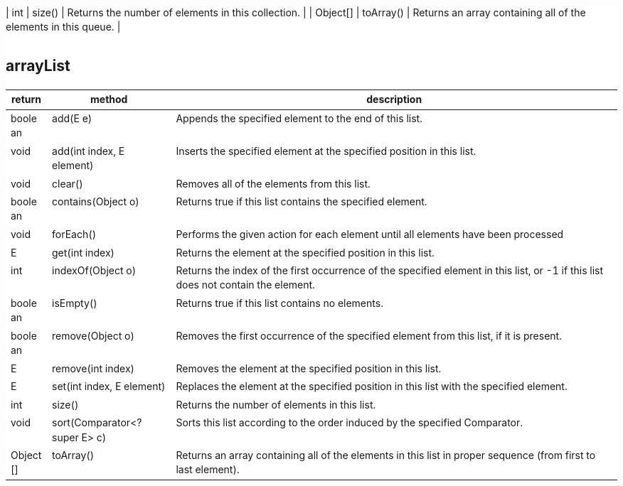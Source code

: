 | int      | size()             | Returns the number of elements in this collection.                                              |
| Object[] | toArray()          | Returns an array containing all of the elements in this queue.                                  |

## arrayList

| return   | method                        | description                                                                                                                       |
| -------- | ----------------------------- | --------------------------------------------------------------------------------------------------------------------------------- |
| boolean  | add(E e)                      | Appends the specified element to the end of this list.                                                                            |
| void     | add(int index, E element)     | Inserts the specified element at the specified position in this list.                                                             |
| void     | clear()                       | Removes all of the elements from this list.                                                                                       |
| boolean  | contains(Object o)            | Returns true if this list contains the specified element.                                                                         |
| void     | forEach()                     | Performs the given action for each element until all elements have been processed                                                 |
| E        | get(int index)                | Returns the element at the specified position in this list.                                                                       |
| int      | indexOf(Object o)             | Returns the index of the first occurrence of the specified element in this list, or -1 if this list does not contain the element. |
| boolean  | isEmpty()                     | Returns true if this list contains no elements.                                                                                   |
| boolean  | remove(Object o)              | Removes the first occurrence of the specified element from this list, if it is present.                                           |
| E        | remove(int index)             | Removes the element at the specified position in this list.                                                                       |
| E        | set(int index, E element)     | Replaces the element at the specified position in this list with the specified element.                                           |
| int      | size()                        | Returns the number of elements in this list.                                                                                      |
| void     | sort(Comparator<? super E> c) | Sorts this list according to the order induced by the specified Comparator.                                                       |
| Object[] | toArray()                     | Returns an array containing all of the elements in this list in proper sequence (from first to last element).                     |
